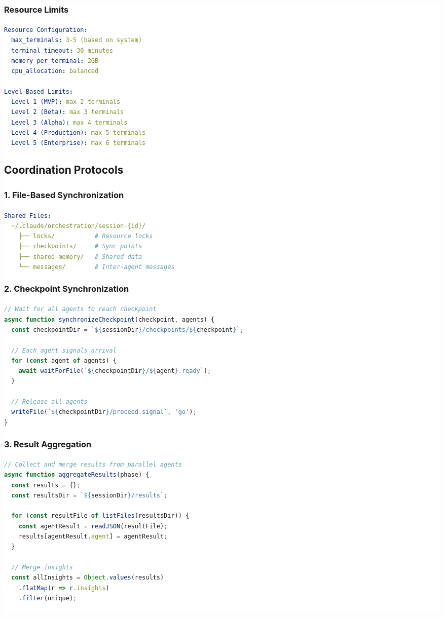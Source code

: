 ```javascript
```

### Resource Limits
```yaml
Resource Configuration:
  max_terminals: 3-5 (based on system)
  terminal_timeout: 30 minutes
  memory_per_terminal: 2GB
  cpu_allocation: balanced
  
Level-Based Limits:
  Level 1 (MVP): max 2 terminals
  Level 2 (Beta): max 3 terminals
  Level 3 (Alpha): max 4 terminals
  Level 4 (Production): max 5 terminals
  Level 5 (Enterprise): max 6 terminals
```

## Coordination Protocols

### 1. File-Based Synchronization
```yaml
Shared Files:
  ~/.claude/orchestration/session-{id}/
    ├── locks/           # Resource locks
    ├── checkpoints/     # Sync points
    ├── shared-memory/   # Shared data
    └── messages/        # Inter-agent messages
```

### 2. Checkpoint Synchronization
```javascript
// Wait for all agents to reach checkpoint
async function synchronizeCheckpoint(checkpoint, agents) {
  const checkpointDir = `${sessionDir}/checkpoints/${checkpoint}`;
  
  // Each agent signals arrival
  for (const agent of agents) {
    await waitForFile(`${checkpointDir}/${agent}.ready`);
  }
  
  // Release all agents
  writeFile(`${checkpointDir}/proceed.signal`, 'go');
}
```

### 3. Result Aggregation
```javascript
// Collect and merge results from parallel agents
async function aggregateResults(phase) {
  const results = {};
  const resultsDir = `${sessionDir}/results`;
  
  for (const resultFile of listFiles(resultsDir)) {
    const agentResult = readJSON(resultFile);
    results[agentResult.agent] = agentResult;
  }
  
  // Merge insights
  const allInsights = Object.values(results)
    .flatMap(r => r.insights)
    .filter(unique);
  
```